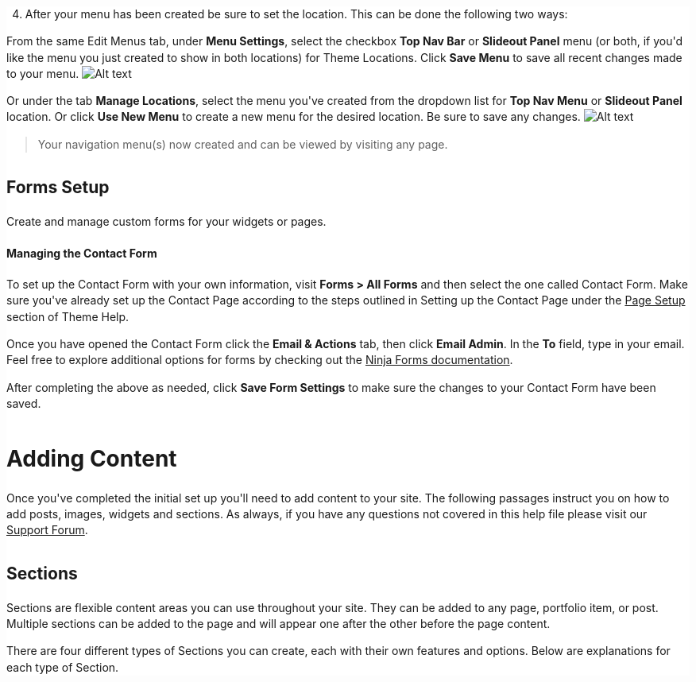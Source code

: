 4. After your menu has been created be sure to set the location. This can be done the following two ways: 

From the same Edit Menus tab, under **Menu Settings**, select the checkbox **Top Nav Bar** or **Slideout Panel** menu (or both, if you'd like the menu you just created to show in both locations) for Theme Locations. 
Click **Save Menu** to save all recent changes made to your menu.
![Alt text](../wp-content/themes/struck/functions/includes/help/images/menu-location.png)

Or under the tab **Manage Locations**, select the menu you've created from the dropdown list for  **Top Nav Menu** or **Slideout Panel** location. Or click **Use New Menu** to create a new menu for the desired location. Be sure to save any changes.
![Alt text](../wp-content/themes/struck/functions/includes/help/images/manage-locations.png)

> Your navigation menu(s) now created and can be viewed by visiting any page.

Forms Setup
--------------
Create and manage custom forms for your widgets or pages.

#### Managing the Contact Form

To set up the Contact Form with your own information, visit **Forms > All Forms** and then select the one called Contact Form. 
Make sure you've already set up the Contact Page according to the steps outlined in Setting up the Contact Page under 
the [Page Setup](#getting-started-page-setup) section of Theme Help.

Once you have opened the Contact Form click the **Email & Actions** tab, then click **Email Admin**. In the **To** field, type in your email.
Feel free to explore additional options for forms by checking out the [Ninja Forms documentation](http://docs.ninjaforms.com/).

After completing the above as needed, click **Save Form Settings** to make sure the changes to your Contact Form have been saved.

Adding Content
==================

Once you've completed the initial set up you'll need to add content to your site. The following passages instruct you on how to add posts, images, widgets and sections. 
As always, if you have any questions not covered in this help file please visit our [Support Forum](http://support.themewich.com/discussions).

Sections
------------

Sections are flexible content areas you can use throughout your site. They can be added to any page, portfolio item, or post. 
Multiple sections can be added to the page and will appear one after the other before the page content.

There are four different types of Sections you can create, each with their own features and options. Below are explanations for each type of Section.
